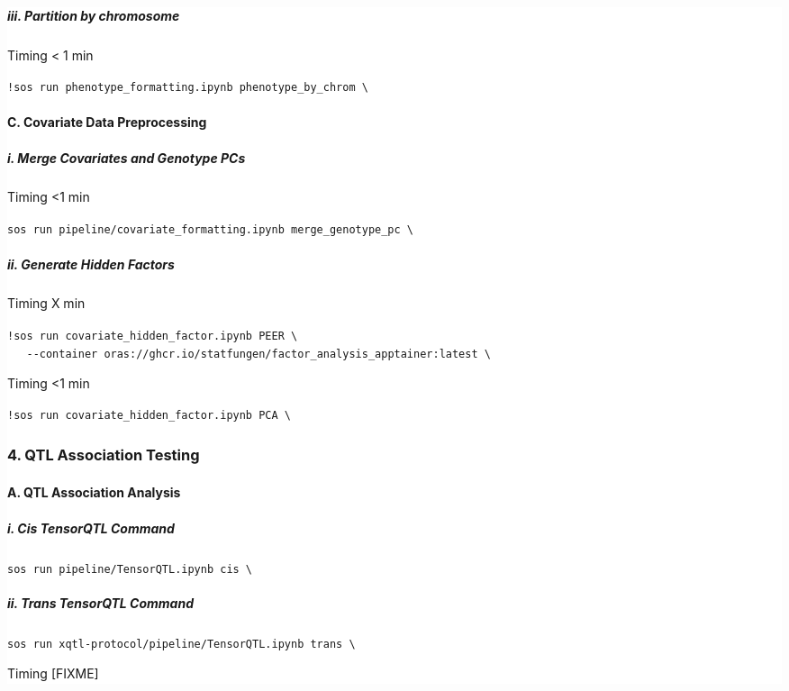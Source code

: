 
##### iii. Partition by chromosome
Timing < 1 min

```
!sos run phenotype_formatting.ipynb phenotype_by_chrom \

```


#### C.  Covariate Data Preprocessing

##### i. Merge Covariates and Genotype PCs

Timing <1 min

```
sos run pipeline/covariate_formatting.ipynb merge_genotype_pc \

```


##### ii. Generate Hidden Factors
Timing X min

```
!sos run covariate_hidden_factor.ipynb PEER \
   --container oras://ghcr.io/statfungen/factor_analysis_apptainer:latest \

```


Timing <1 min

```
!sos run covariate_hidden_factor.ipynb PCA \

```


### 4. QTL Association Testing
#### A.  QTL Association Analysis

##### i. Cis TensorQTL Command 

```
sos run pipeline/TensorQTL.ipynb cis \

```


##### ii. Trans TensorQTL Command 


```
sos run xqtl-protocol/pipeline/TensorQTL.ipynb trans \

```


Timing [FIXME]
